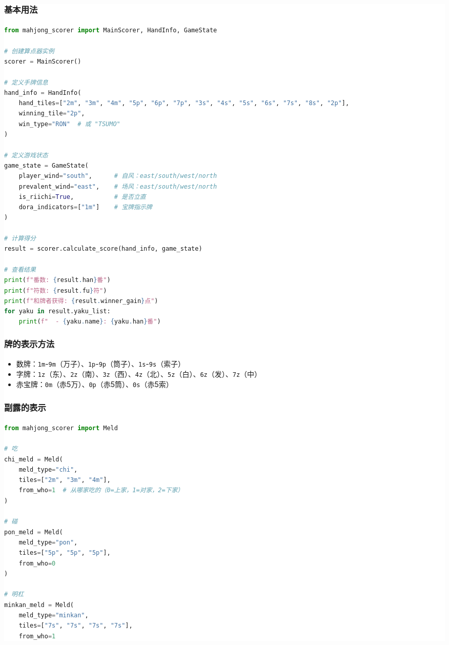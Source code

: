 ### 基本用法

```python
from mahjong_scorer import MainScorer, HandInfo, GameState

# 创建算点器实例
scorer = MainScorer()

# 定义手牌信息
hand_info = HandInfo(
    hand_tiles=["2m", "3m", "4m", "5p", "6p", "7p", "3s", "4s", "5s", "6s", "7s", "8s", "2p"],
    winning_tile="2p",
    win_type="RON"  # 或 "TSUMO"
)

# 定义游戏状态
game_state = GameState(
    player_wind="south",      # 自风：east/south/west/north
    prevalent_wind="east",    # 场风：east/south/west/north
    is_riichi=True,           # 是否立直
    dora_indicators=["1m"]    # 宝牌指示牌
)

# 计算得分
result = scorer.calculate_score(hand_info, game_state)

# 查看结果
print(f"番数: {result.han}番")
print(f"符数: {result.fu}符")
print(f"和牌者获得: {result.winner_gain}点")
for yaku in result.yaku_list:
    print(f"  - {yaku.name}: {yaku.han}番")
```

### 牌的表示方法

- 数牌：`1m`-`9m`（万子）、`1p`-`9p`（筒子）、`1s`-`9s`（索子）
- 字牌：`1z`（东）、`2z`（南）、`3z`（西）、`4z`（北）、`5z`（白）、`6z`（发）、`7z`（中）
- 赤宝牌：`0m`（赤5万）、`0p`（赤5筒）、`0s`（赤5索）

### 副露的表示

```python
from mahjong_scorer import Meld

# 吃
chi_meld = Meld(
    meld_type="chi",
    tiles=["2m", "3m", "4m"],
    from_who=1  # 从哪家吃的（0=上家，1=对家，2=下家）
)

# 碰
pon_meld = Meld(
    meld_type="pon",
    tiles=["5p", "5p", "5p"],
    from_who=0
)

# 明杠
minkan_meld = Meld(
    meld_type="minkan",
    tiles=["7s", "7s", "7s", "7s"],
    from_who=1
```